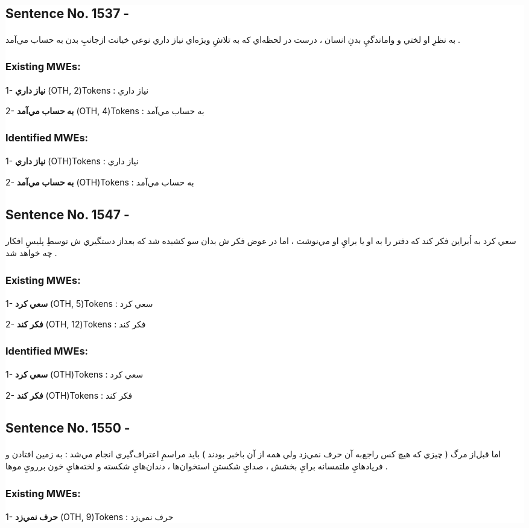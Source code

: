 ## Sentence No. 1537 - 
به نظرِ او لختي و واماندگيِ بدنِ انسان ، درست در لحظه‌اي که به تلاشِ ويژه‌اي نياز داري نوعي خيانت از‌جانبِ بدن به حساب مي‌آمد . 
### Existing MWEs: 
1- **نياز داري** (OTH, 2)Tokens : 
نياز
داري

2- **به حساب مي‌آمد** (OTH, 4)Tokens : 
به
حساب
مي‌آمد

### Identified MWEs: 
1- **نياز داري** (OTH)Tokens : 
نياز
داري

2- **به حساب مي‌آمد** (OTH)Tokens : 
به
حساب
مي‌آمد

## Sentence No. 1547 - 
سعي کرد به اُبراين فکر کند که دفتر را به او يا برايِ او مي‌نوشت ، اما در عوض فکر ش بدان سو کشيده شد که بعداز دستگيري ش توسطِ پليسِ افکار چه خواهد شد . 
### Existing MWEs: 
1- **سعي کرد** (OTH, 5)Tokens : 
سعي
کرد

2- **فکر کند** (OTH, 12)Tokens : 
فکر
کند

### Identified MWEs: 
1- **سعي کرد** (OTH)Tokens : 
سعي
کرد

2- **فکر کند** (OTH)Tokens : 
فکر
کند

## Sentence No. 1550 - 
اما قبل‌از مرگ ( چيزي که هيچ کس راجع‌به آن حرف نمي‌زد ولي همه از آن باخبر بودند ) بايد مراسمِ اعتراف‌گيري انجام مي‌شد : به زمين افتادن و فريادهايِ ملتمسانه برايِ بخشش ، صدايِ شکستنِ استخوان‌ها ، دندان‌هايِ شکسته و لخته‌هايِ خون بررويِ موها . 
### Existing MWEs: 
1- **حرف نمي‌زد** (OTH, 9)Tokens : 
حرف
نمي‌زد
